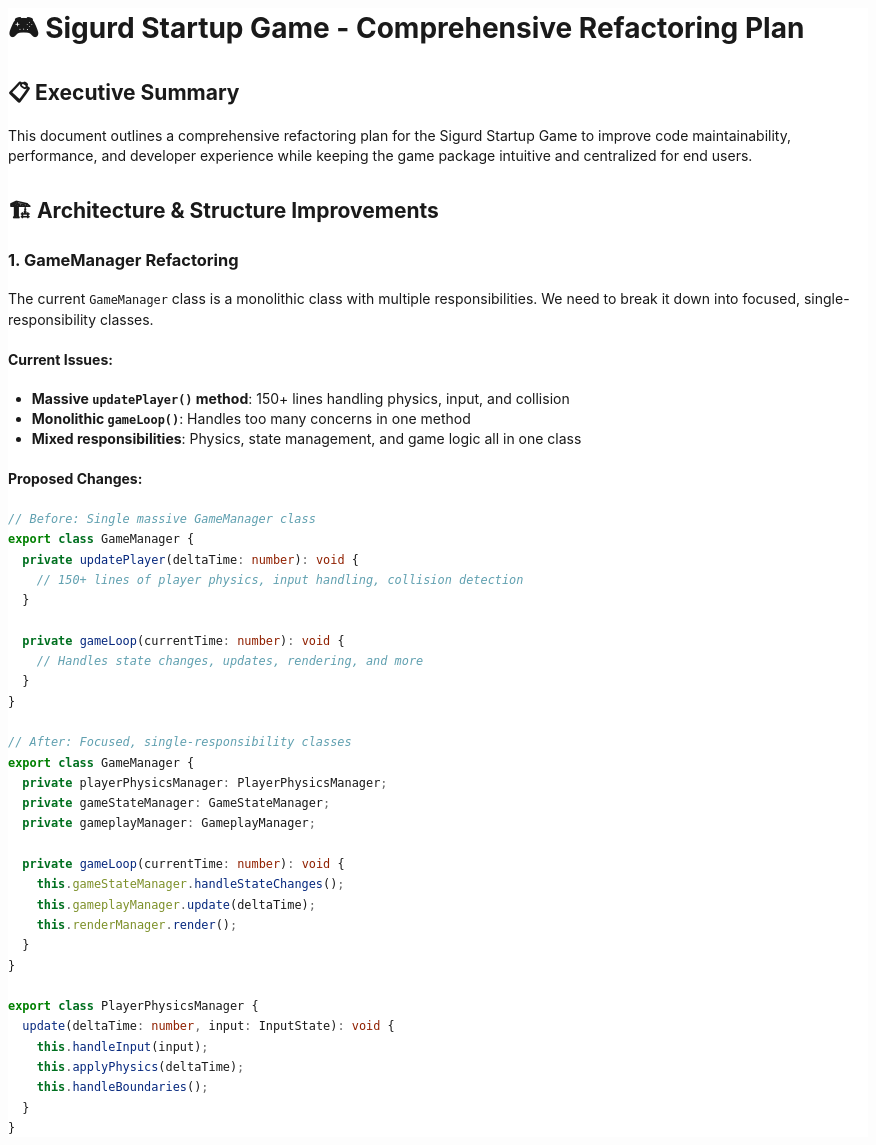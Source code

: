# 🎮 Sigurd Startup Game - Comprehensive Refactoring Plan

## 📋 Executive Summary

This document outlines a comprehensive refactoring plan for the Sigurd Startup Game to improve code maintainability, performance, and developer experience while keeping the game package intuitive and centralized for end users.

## 🏗️ Architecture & Structure Improvements

### 1. GameManager Refactoring

The current `GameManager` class is a monolithic class with multiple responsibilities. We need to break it down into focused, single-responsibility classes.

#### Current Issues:
- **Massive `updatePlayer()` method**: 150+ lines handling physics, input, and collision
- **Monolithic `gameLoop()`**: Handles too many concerns in one method
- **Mixed responsibilities**: Physics, state management, and game logic all in one class

#### Proposed Changes:

```typescript
// Before: Single massive GameManager class
export class GameManager {
  private updatePlayer(deltaTime: number): void {
    // 150+ lines of player physics, input handling, collision detection
  }
  
  private gameLoop(currentTime: number): void {
    // Handles state changes, updates, rendering, and more
  }
}

// After: Focused, single-responsibility classes
export class GameManager {
  private playerPhysicsManager: PlayerPhysicsManager;
  private gameStateManager: GameStateManager;
  private gameplayManager: GameplayManager;
  
  private gameLoop(currentTime: number): void {
    this.gameStateManager.handleStateChanges();
    this.gameplayManager.update(deltaTime);
    this.renderManager.render();
  }
}

export class PlayerPhysicsManager {
  update(deltaTime: number, input: InputState): void {
    this.handleInput(input);
    this.applyPhysics(deltaTime);
    this.handleBoundaries();
  }
}
```
